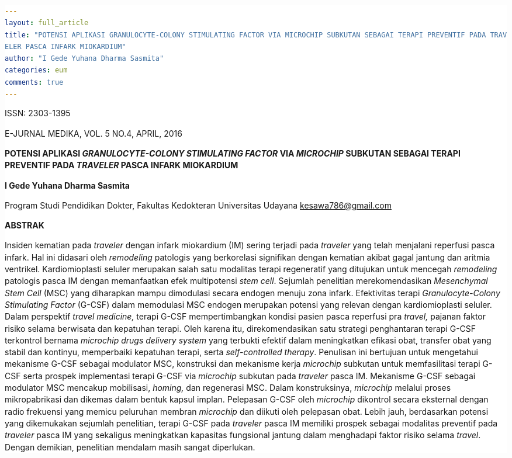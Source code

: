 ```yaml
---
layout: full_article
title: "POTENSI APLIKASI GRANULOCYTE-COLONY STIMULATING FACTOR VIA MICROCHIP SUBKUTAN SEBAGAI TERAPI PREVENTIF PADA TRAVELER PASCA INFARK MIOKARDIUM"
author: "I Gede Yuhana Dharma Sasmita"
categories: eum
comments: true
---
```


<p><span class="font0">ISSN: 2303-1395</span></p>
<p><span class="font0">E-JURNAL MEDIKA, VOL. 5 NO.4, APRIL, 2016</span></p>
<p><span class="font4" style="font-weight:bold;">POTENSI APLIKASI </span><span class="font4" style="font-weight:bold;font-style:italic;">GRANULOCYTE-COLONY STIMULATING FACTOR</span><span class="font4" style="font-weight:bold;"> VIA </span><span class="font4" style="font-weight:bold;font-style:italic;">MICROCHIP </span><span class="font4" style="font-weight:bold;">SUBKUTAN SEBAGAI TERAPI PREVENTIF PADA </span><span class="font4" style="font-weight:bold;font-style:italic;">TRAVELER</span><span class="font4" style="font-weight:bold;"> PASCA INFARK MIOKARDIUM</span></p>
<p><span class="font4" style="font-weight:bold;">I Gede Yuhana Dharma Sasmita</span></p>
<p><span class="font4">Program Studi Pendidikan Dokter, Fakultas Kedokteran Universitas Udayana </span><a href="mailto:kesawa786@gmail.com"><span class="font4">kesawa786@gmail.com</span></a></p>
<p><span class="font4" style="font-weight:bold;">ABSTRAK</span></p>
<p><span class="font4">Insiden kematian pada </span><span class="font4" style="font-style:italic;">traveler</span><span class="font4"> dengan infark miokardium (IM) sering terjadi pada </span><span class="font4" style="font-style:italic;">traveler</span><span class="font4"> yang telah menjalani reperfusi pasca infark. Hal ini didasari oleh </span><span class="font4" style="font-style:italic;">remodeling</span><span class="font4"> patologis yang berkorelasi signifikan dengan kematian akibat gagal jantung dan aritmia ventrikel. Kardiomioplasti seluler merupakan salah satu modalitas terapi regeneratif yang ditujukan untuk mencegah </span><span class="font4" style="font-style:italic;">remodeling</span><span class="font4"> patologis pasca IM dengan memanfaatkan efek multipotensi </span><span class="font4" style="font-style:italic;">stem cell</span><span class="font4">. Sejumlah penelitian merekomendasikan </span><span class="font4" style="font-style:italic;">Mesenchymal Stem Cell</span><span class="font4"> (MSC) yang diharapkan mampu dimodulasi secara endogen menuju zona infark. Efektivitas terapi </span><span class="font4" style="font-style:italic;">Granulocyte-Colony Stimulating Factor</span><span class="font4"> (G-CSF) dalam memodulasi MSC endogen merupakan potensi yang relevan dengan kardiomioplasti seluler. Dalam perspektif </span><span class="font4" style="font-style:italic;">travel medicine,</span><span class="font4"> terapi G-CSF mempertimbangkan kondisi pasien pasca reperfusi pra </span><span class="font4" style="font-style:italic;">travel,</span><span class="font4"> pajanan faktor risiko selama berwisata dan kepatuhan terapi. Oleh karena itu, direkomendasikan satu strategi penghantaran terapi G-CSF terkontrol bernama </span><span class="font4" style="font-style:italic;">microchip drugs delivery system</span><span class="font4"> yang terbukti efektif dalam meningkatkan efikasi obat, transfer obat yang stabil dan kontinyu, memperbaiki kepatuhan terapi, serta </span><span class="font4" style="font-style:italic;">self-controlled therapy</span><span class="font4">. Penulisan ini bertujuan untuk mengetahui mekanisme G-CSF sebagai modulator MSC, konstruksi dan mekanisme kerja </span><span class="font4" style="font-style:italic;">microchip</span><span class="font4"> subkutan untuk memfasilitasi terapi G-CSF serta prospek implementasi terapi G-CSF via </span><span class="font4" style="font-style:italic;">microchip</span><span class="font4"> subkutan pada </span><span class="font4" style="font-style:italic;">traveler</span><span class="font4"> pasca IM. Mekanisme G-CSF sebagai modulator MSC mencakup mobilisasi, </span><span class="font4" style="font-style:italic;">homing,</span><span class="font4"> dan regenerasi MSC. Dalam konstruksinya, </span><span class="font4" style="font-style:italic;">microchip </span><span class="font4">melalui proses mikropabrikasi dan dikemas dalam bentuk kapsul implan. Pelepasan G-CSF oleh </span><span class="font4" style="font-style:italic;">microchip</span><span class="font4"> dikontrol secara eksternal dengan radio frekuensi yang memicu peluruhan membran </span><span class="font4" style="font-style:italic;">microchip</span><span class="font4"> dan diikuti oleh pelepasan obat. Lebih jauh, berdasarkan potensi yang dikemukakan sejumlah penelitian, terapi G-CSF pada </span><span class="font4" style="font-style:italic;">traveler</span><span class="font4"> pasca IM memiliki prospek sebagai modalitas preventif pada </span><span class="font4" style="font-style:italic;">traveler</span><span class="font4"> pasca IM yang sekaligus meningkatkan kapasitas fungsional jantung dalam menghadapi faktor risiko selama </span><span class="font4" style="font-style:italic;">travel</span><span class="font4">. Dengan demikian, penelitian mendalam masih sangat diperlukan.</span></p>